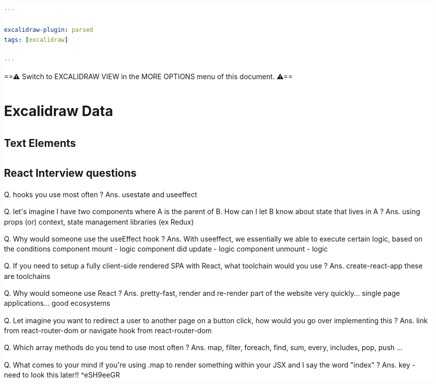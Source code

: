 ```yaml
---

excalidraw-plugin: parsed
tags: [excalidraw]

---
```

==⚠  Switch to EXCALIDRAW VIEW in the MORE OPTIONS menu of this document. ⚠==


# Excalidraw Data

## Text Elements
React Interview questions
--------------------------------

Q. hooks you use most often ?
Ans. usestate and useeffect 

Q. let's imagine I have two components where A 
is the parent of B. How can I let B know about 
state that lives in A ?
Ans. using props (or)
context,
state management libraries (ex Redux)

Q. Why would someone use the useEffect hook ?
Ans. With useeffect, we essentially we able to 
execute certain logic, based on the conditions
component mount - logic 
component did update - logic
component unmount - logic 

Q. If you need to setup a fully client-side rendered 
SPA with React, what toolchain would you use ?
Ans. create-react-app 
these are toolchains

Q. Why would someone use React ?
Ans. pretty-fast, render and re-render part of the website
very quickly... single page applications... good ecosystems

Q. Let imagine you want to redirect a user to another page on a 
button click, how would you go over implementing this ?
Ans. link from react-router-dom
or navigate hook from react-router-dom

Q. Which array methods do you tend to use most often ?
Ans. map, filter, foreach, find, sum, every, includes, pop, push ...

Q. What comes to your mind if you're using .map to render something
within your JSX and I say the word "index" ?
Ans. key - need to look this later!! ^eSH9eeGR
